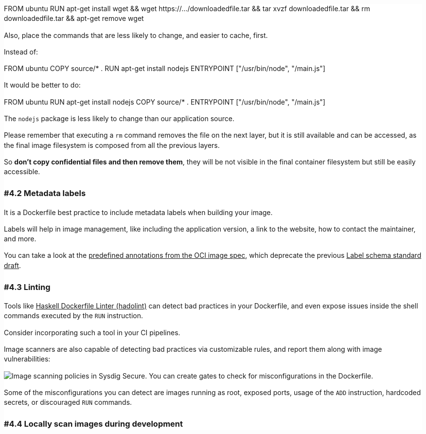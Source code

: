 FROM ubuntu
RUN apt-get install wget && wget https://…/downloadedfile.tar && tar xvzf downloadedfile.tar && rm downloadedfile.tar && apt-get remove wget

Also, place the commands that are less likely to change, and easier to cache, first.

Instead of:

FROM ubuntu
COPY source/\* .
RUN apt-get install nodejs
ENTRYPOINT \["/usr/bin/node", "/main.js"\]

It would be better to do:

FROM ubuntu
RUN apt-get install nodejs
COPY source/\* .
ENTRYPOINT \["/usr/bin/node", "/main.js"\]

The `nodejs` package is less likely to change than our application source.

Please remember that executing a `rm` command removes the file on the next layer, but it is still available and can be accessed, as the final image filesystem is composed from all the previous layers.

So **don’t copy confidential files and then remove them**, they will be not visible in the final container filesystem but still be easily accessible.

### #4.2 Metadata labels

It is a Dockerfile best practice to include metadata labels when building your image.

Labels will help in image management, like including the application version, a link to the website, how to contact the maintainer, and more.

You can take a look at the [predefined annotations from the OCI image spec](https://github.com/opencontainers/image-spec/blob/master/annotations.md), which deprecate the previous [Label schema standard draft](http://label-schema.org/rc1/).

### #4.3 Linting

Tools like [Haskell Dockerfile Linter (hadolint)](https://github.com/hadolint/hadolint) can detect bad practices in your Dockerfile, and even expose issues inside the shell commands executed by the `RUN` instruction.

Consider incorporating such a tool in your CI pipelines.

Image scanners are also capable of detecting bad practices via customizable rules, and report them along with image vulnerabilities:

![Image scanning policies in Sysdig Secure. You can create gates to check for misconfigurations in the Dockerfile.](https://sysdig.com/wp-content/uploads/Dockerfile-best-practices-04-image-scanning-policies.png)

Some of the misconfigurations you can detect are images running as root, exposed ports, usage of the `ADD` instruction, hardcoded secrets, or discouraged `RUN` commands.

### #4.4 Locally scan images during development
